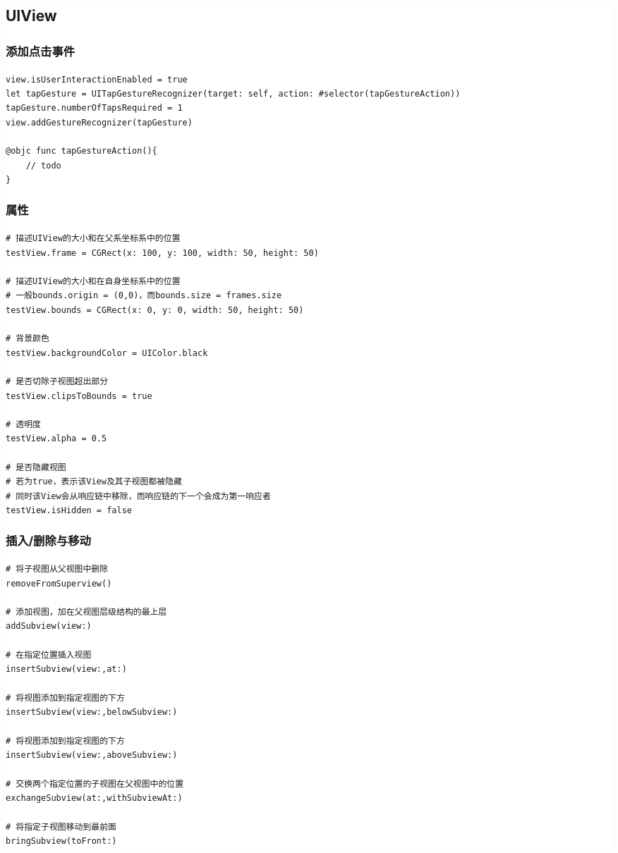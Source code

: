 ## UIView

### 添加点击事件

```
view.isUserInteractionEnabled = true
let tapGesture = UITapGestureRecognizer(target: self, action: #selector(tapGestureAction))
tapGesture.numberOfTapsRequired = 1
view.addGestureRecognizer(tapGesture)

@objc func tapGestureAction(){
    // todo  
}
```

### 属性

```
# 描述UIView的大小和在父系坐标系中的位置
testView.frame = CGRect(x: 100, y: 100, width: 50, height: 50)

# 描述UIView的大小和在自身坐标系中的位置
# 一般bounds.origin = (0,0)，而bounds.size = frames.size
testView.bounds = CGRect(x: 0, y: 0, width: 50, height: 50)

# 背景颜色
testView.backgroundColor = UIColor.black

# 是否切除子视图超出部分
testView.clipsToBounds = true

# 透明度
testView.alpha = 0.5

# 是否隐藏视图
# 若为true，表示该View及其子视图都被隐藏
# 同时该View会从响应链中移除，而响应链的下一个会成为第一响应者
testView.isHidden = false
```

### 插入/删除与移动

```
# 将子视图从父视图中删除
removeFromSuperview()

# 添加视图，加在父视图层级结构的最上层
addSubview(view:)

# 在指定位置插入视图
insertSubview(view:,at:)

# 将视图添加到指定视图的下方
insertSubview(view:,belowSubview:)

# 将视图添加到指定视图的下方
insertSubview(view:,aboveSubview:)

# 交换两个指定位置的子视图在父视图中的位置
exchangeSubview(at:,withSubviewAt:)

# 将指定子视图移动到最前面
bringSubview(toFront:)

```